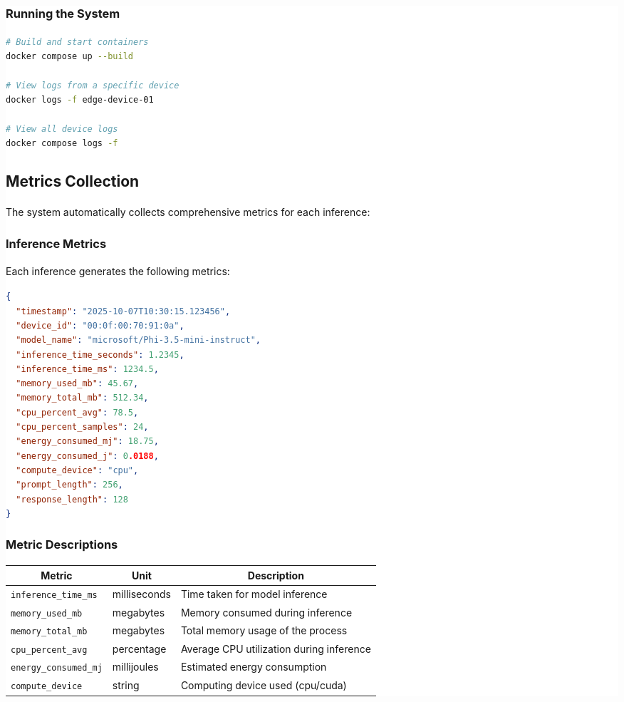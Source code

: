 ### Running the System

```bash
# Build and start containers
docker compose up --build

# View logs from a specific device
docker logs -f edge-device-01

# View all device logs
docker compose logs -f
```

## Metrics Collection

The system automatically collects comprehensive metrics for each inference:

### Inference Metrics

Each inference generates the following metrics:

```json
{
  "timestamp": "2025-10-07T10:30:15.123456",
  "device_id": "00:0f:00:70:91:0a",
  "model_name": "microsoft/Phi-3.5-mini-instruct",
  "inference_time_seconds": 1.2345,
  "inference_time_ms": 1234.5,
  "memory_used_mb": 45.67,
  "memory_total_mb": 512.34,
  "cpu_percent_avg": 78.5,
  "cpu_percent_samples": 24,
  "energy_consumed_mj": 18.75,
  "energy_consumed_j": 0.0188,
  "compute_device": "cpu",
  "prompt_length": 256,
  "response_length": 128
}
```

### Metric Descriptions

| Metric | Unit | Description |
|--------|------|-------------|
| `inference_time_ms` | milliseconds | Time taken for model inference |
| `memory_used_mb` | megabytes | Memory consumed during inference |
| `memory_total_mb` | megabytes | Total memory usage of the process |
| `cpu_percent_avg` | percentage | Average CPU utilization during inference |
| `energy_consumed_mj` | millijoules | Estimated energy consumption |
| `compute_device` | string | Computing device used (cpu/cuda) |
